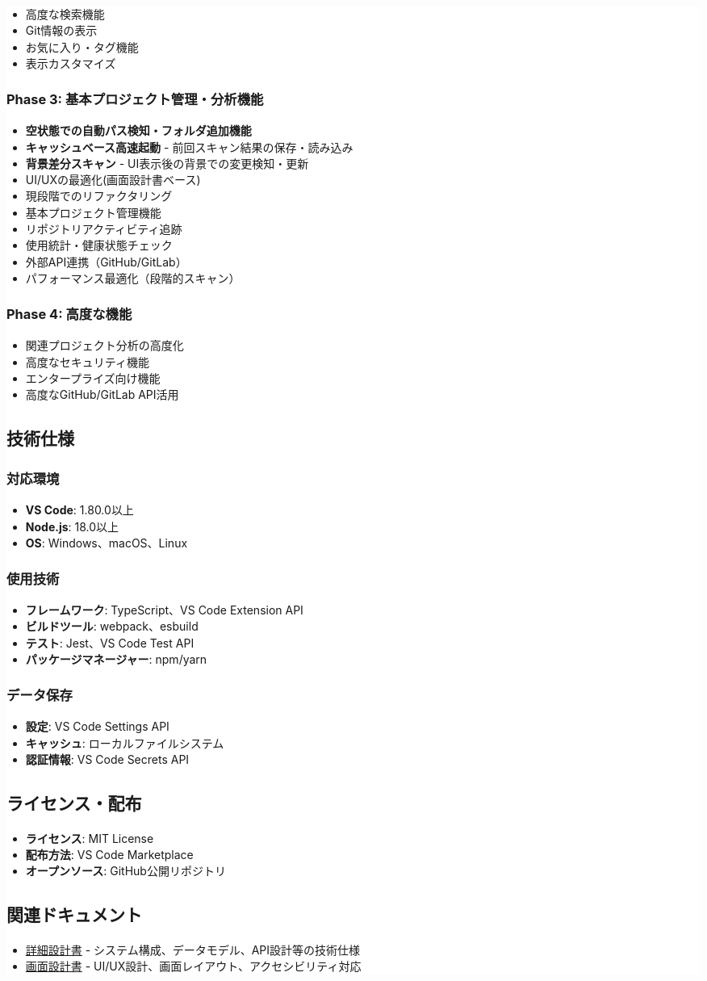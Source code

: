 - 高度な検索機能
- Git情報の表示
- お気に入り・タグ機能
- 表示カスタマイズ

### Phase 3: 基本プロジェクト管理・分析機能

- **空状態での自動パス検知・フォルダ追加機能**
- **キャッシュベース高速起動** - 前回スキャン結果の保存・読み込み
- **背景差分スキャン** - UI表示後の背景での変更検知・更新
- UI/UXの最適化(画面設計書ベース)
- 現段階でのリファクタリング
- 基本プロジェクト管理機能
- リポジトリアクティビティ追跡
- 使用統計・健康状態チェック
- 外部API連携（GitHub/GitLab）
- パフォーマンス最適化（段階的スキャン）

### Phase 4: 高度な機能

- 関連プロジェクト分析の高度化
- 高度なセキュリティ機能
- エンタープライズ向け機能
- 高度なGitHub/GitLab API活用

## 技術仕様

### 対応環境

- **VS Code**: 1.80.0以上
- **Node.js**: 18.0以上
- **OS**: Windows、macOS、Linux

### 使用技術

- **フレームワーク**: TypeScript、VS Code Extension API
- **ビルドツール**: webpack、esbuild
- **テスト**: Jest、VS Code Test API
- **パッケージマネージャー**: npm/yarn

### データ保存

- **設定**: VS Code Settings API
- **キャッシュ**: ローカルファイルシステム
- **認証情報**: VS Code Secrets API

## ライセンス・配布

- **ライセンス**: MIT License
- **配布方法**: VS Code Marketplace
- **オープンソース**: GitHub公開リポジトリ

## 関連ドキュメント

- [詳細設計書](./detailed-design.md) - システム構成、データモデル、API設計等の技術仕様
- [画面設計書](./ui-design.md) - UI/UX設計、画面レイアウト、アクセシビリティ対応
